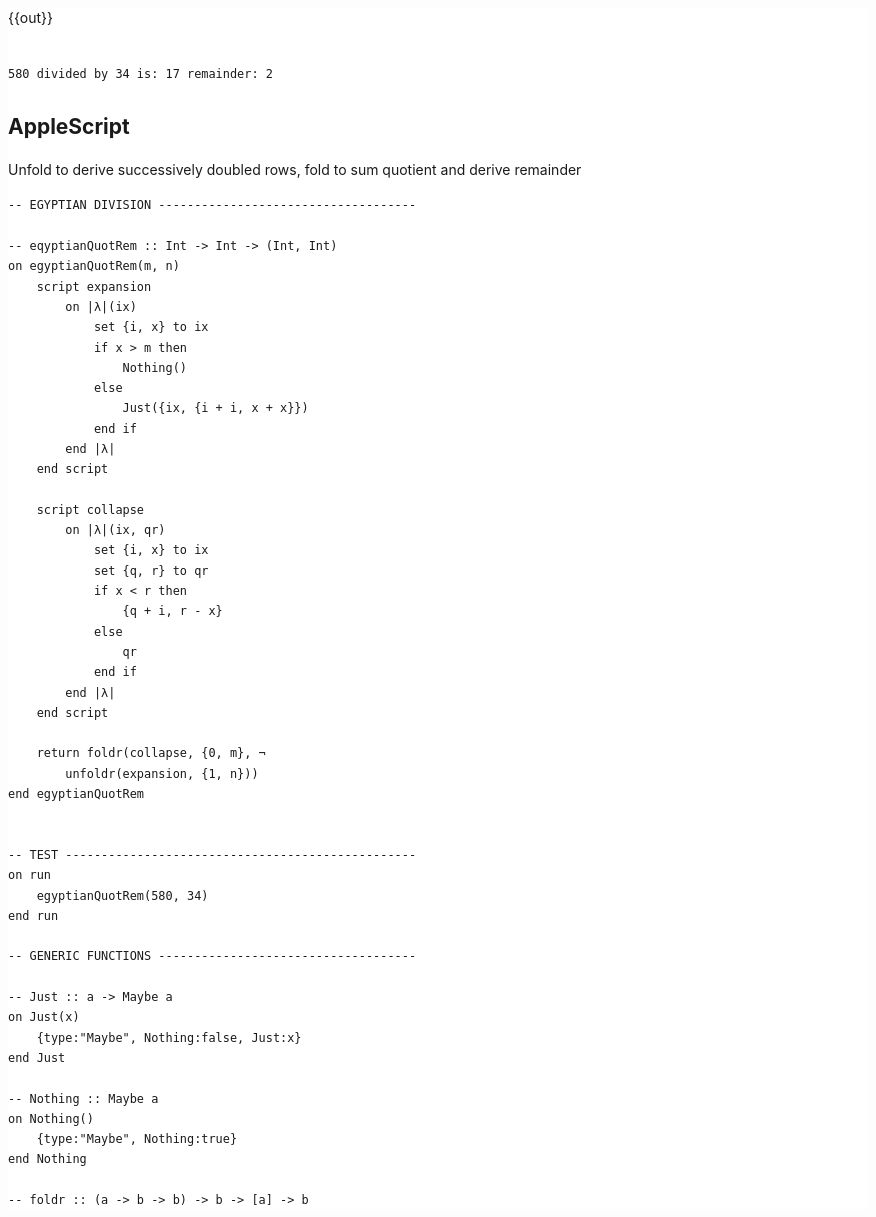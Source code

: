 {{out}}

```txt

580 divided by 34 is: 17 remainder: 2

```



## AppleScript


Unfold to derive successively doubled rows, fold to sum quotient and derive remainder

```AppleScript
-- EGYPTIAN DIVISION ------------------------------------

-- eqyptianQuotRem :: Int -> Int -> (Int, Int)
on egyptianQuotRem(m, n)
    script expansion
        on |λ|(ix)
            set {i, x} to ix
            if x > m then
                Nothing()
            else
                Just({ix, {i + i, x + x}})
            end if
        end |λ|
    end script

    script collapse
        on |λ|(ix, qr)
            set {i, x} to ix
            set {q, r} to qr
            if x < r then
                {q + i, r - x}
            else
                qr
            end if
        end |λ|
    end script

    return foldr(collapse, {0, m}, ¬
        unfoldr(expansion, {1, n}))
end egyptianQuotRem


-- TEST -------------------------------------------------
on run
    egyptianQuotRem(580, 34)
end run

-- GENERIC FUNCTIONS ------------------------------------

-- Just :: a -> Maybe a
on Just(x)
    {type:"Maybe", Nothing:false, Just:x}
end Just

-- Nothing :: Maybe a
on Nothing()
    {type:"Maybe", Nothing:true}
end Nothing

-- foldr :: (a -> b -> b) -> b -> [a] -> b
```